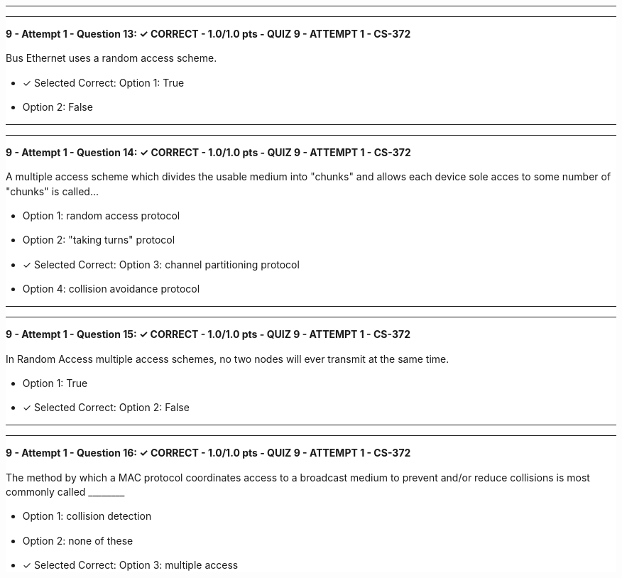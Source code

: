 

---

----------------------------------------
**9 - Attempt 1 - Question 13: ✓ CORRECT - 1.0/1.0 pts - QUIZ 9 - ATTEMPT 1 - CS-372**

Bus Ethernet uses a random access scheme.



- ✓ Selected Correct: Option 1: True

- Option 2: False



---

----------------------------------------
**9 - Attempt 1 - Question 14: ✓ CORRECT - 1.0/1.0 pts - QUIZ 9 - ATTEMPT 1 - CS-372**

A multiple access scheme which divides the usable medium into "chunks" and allows each device sole acces to some number of "chunks" is called...



- Option 1: random access protocol

- Option 2: "taking turns" protocol

- ✓ Selected Correct: Option 3: channel partitioning protocol

- Option 4: collision avoidance protocol



---

----------------------------------------
**9 - Attempt 1 - Question 15: ✓ CORRECT - 1.0/1.0 pts - QUIZ 9 - ATTEMPT 1 - CS-372**

In Random Access multiple access schemes, no two nodes will ever transmit at the same time.



- Option 1: True

- ✓ Selected Correct: Option 2: False



---

----------------------------------------
**9 - Attempt 1 - Question 16: ✓ CORRECT - 1.0/1.0 pts - QUIZ 9 - ATTEMPT 1 - CS-372**

The method by which a MAC protocol coordinates access to a broadcast medium to prevent and/or reduce collisions is most commonly called ________



- Option 1: collision detection

- Option 2: none of these

- ✓ Selected Correct: Option 3: multiple access

